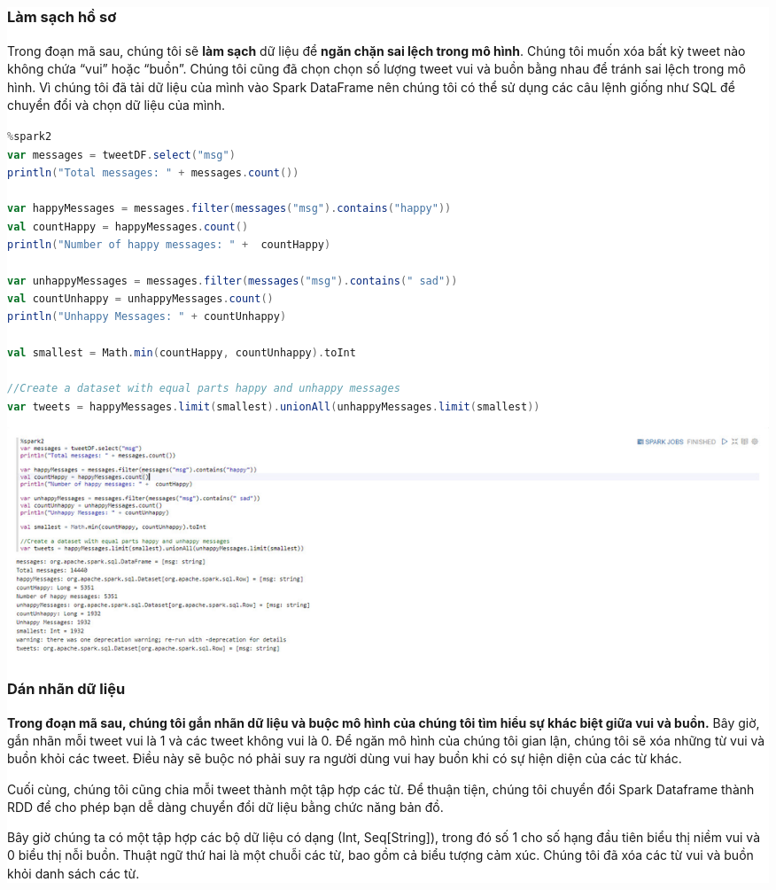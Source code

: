 ### Làm sạch hồ sơ

Trong đoạn mã sau, chúng tôi sẽ **làm sạch** dữ liệu để **ngăn chặn sai lệch trong mô hình**.
Chúng tôi muốn xóa bất kỳ tweet nào không chứa “vui” hoặc “buồn”. Chúng tôi cũng đã chọn chọn số lượng tweet vui và buồn bằng nhau để tránh sai lệch trong mô hình. Vì chúng tôi đã tải dữ liệu của mình vào Spark DataFrame nên chúng tôi có thể sử dụng các câu lệnh giống như SQL để chuyển đổi và chọn dữ liệu của mình.

~~~scala
%spark2
var messages = tweetDF.select("msg")
println("Total messages: " + messages.count())

var happyMessages = messages.filter(messages("msg").contains("happy"))
val countHappy = happyMessages.count()
println("Number of happy messages: " +  countHappy)

var unhappyMessages = messages.filter(messages("msg").contains(" sad"))
val countUnhappy = unhappyMessages.count()
println("Unhappy Messages: " + countUnhappy)

val smallest = Math.min(countHappy, countUnhappy).toInt

//Create a dataset with equal parts happy and unhappy messages
var tweets = happyMessages.limit(smallest).unionAll(unhappyMessages.limit(smallest))
~~~

![clean_records](assets/images/cleaning-the-raw-twitter-data/clean_records.jpg)

### Dán nhãn dữ liệu

**Trong đoạn mã sau, chúng tôi gắn nhãn dữ liệu và buộc mô hình của chúng tôi tìm hiểu sự khác biệt giữa vui và buồn.** Bây giờ, gắn nhãn mỗi tweet vui là 1 và các tweet không vui là 0. Để ngăn mô hình của chúng tôi gian lận, chúng tôi sẽ xóa những từ vui và buồn khỏi các tweet. Điều này sẽ buộc nó phải suy ra người dùng vui hay buồn khi có sự hiện diện của các từ khác.

Cuối cùng, chúng tôi cũng chia mỗi tweet thành một tập hợp các từ. Để thuận tiện, chúng tôi chuyển đổi Spark Dataframe thành RDD để cho phép bạn dễ dàng chuyển đổi dữ liệu bằng chức năng bản đồ.

Bây giờ chúng ta có một tập hợp các bộ dữ liệu có dạng (Int, Seq[String]), trong đó số 1 cho số hạng đầu tiên biểu thị niềm vui và 0 biểu thị nỗi buồn. Thuật ngữ thứ hai là một chuỗi các từ, bao gồm cả biểu tượng cảm xúc. Chúng tôi đã xóa các từ vui và buồn khỏi danh sách các từ.
